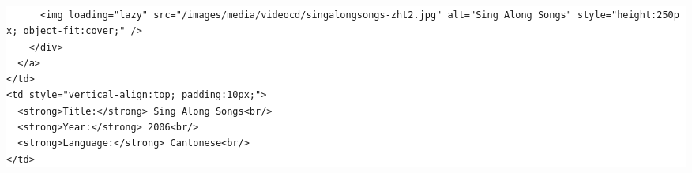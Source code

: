           <img loading="lazy" src="/images/media/videocd/singalongsongs-zht2.jpg" alt="Sing Along Songs" style="height:250px; object-fit:cover;" />
        </div>
      </a>
    </td>
    <td style="vertical-align:top; padding:10px;">
      <strong>Title:</strong> Sing Along Songs<br/>
      <strong>Year:</strong> 2006<br/>
      <strong>Language:</strong> Cantonese<br/>
    </td>
  </tr>
